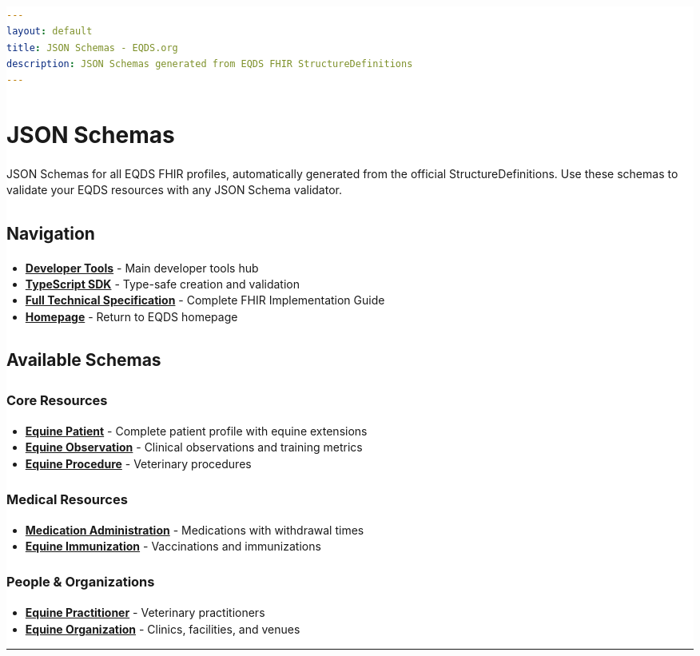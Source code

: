 ```yaml
---
layout: default
title: JSON Schemas - EQDS.org
description: JSON Schemas generated from EQDS FHIR StructureDefinitions
---
```


# JSON Schemas 

JSON Schemas for all EQDS FHIR profiles, automatically generated from the official StructureDefinitions. Use these schemas to validate your EQDS resources with any JSON Schema validator.

## Navigation

- [**Developer Tools**](developer-tools) - Main developer tools hub
- [**TypeScript SDK**](typescript-sdk) - Type-safe creation and validation
- [**Full Technical Specification**](specification) - Complete FHIR Implementation Guide
- [**Homepage**](index) - Return to EQDS homepage

## Available Schemas

<div class="resource-cards">
  <div class="card">
    <h3>Core Resources</h3>
    <ul>
      <li><a href="tools/schemas/equine-patient.schema.json" download><strong>Equine Patient</strong></a> - Complete patient profile with equine extensions</li>
      <li><a href="tools/schemas/equine-observation.schema.json" download><strong>Equine Observation</strong></a> - Clinical observations and training metrics</li>
      <li><a href="tools/schemas/equine-procedure.schema.json" download><strong>Equine Procedure</strong></a> - Veterinary procedures</li>
    </ul>
  </div>

  <div class="card">
    <h3>Medical Resources</h3>
    <ul>
      <li><a href="tools/schemas/equine-medication-administration.schema.json" download><strong>Medication Administration</strong></a> - Medications with withdrawal times</li>
      <li><a href="tools/schemas/equine-immunization.schema.json" download><strong>Equine Immunization</strong></a> - Vaccinations and immunizations</li>
    </ul>
  </div>

  <div class="card">
    <h3>People & Organizations</h3>
    <ul>
      <li><a href="tools/schemas/equine-practitioner.schema.json" download><strong>Equine Practitioner</strong></a> - Veterinary practitioners</li>
      <li><a href="tools/schemas/equine-organization.schema.json" download><strong>Equine Organization</strong></a> - Clinics, facilities, and venues</li>
    </ul>
  </div>
</div>

---